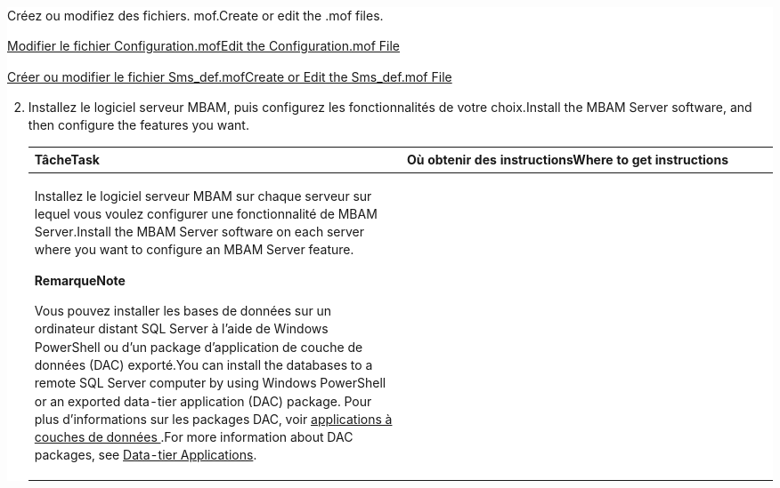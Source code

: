    <td align="left"><p><span data-ttu-id="f6dd7-201">Créez ou modifiez des fichiers. mof.</span><span class="sxs-lookup"><span data-stu-id="f6dd7-201">Create or edit the .mof files.</span></span></p></td>
   <td align="left"><p><a href="edit-the-configurationmof-file-mbam-25.md" data-raw-source="[Edit the Configuration.mof File](edit-the-configurationmof-file-mbam-25.md)"><span data-ttu-id="f6dd7-202">Modifier le fichier Configuration.mof</span><span class="sxs-lookup"><span data-stu-id="f6dd7-202">Edit the Configuration.mof File</span></span></a></p>
   <p><a href="create-or-edit-the-sms-defmof-file-mbam-25.md" data-raw-source="[Create or Edit the Sms_def.mof File](create-or-edit-the-sms-defmof-file-mbam-25.md)"><span data-ttu-id="f6dd7-203">Créer ou modifier le fichier Sms_def.mof</span><span class="sxs-lookup"><span data-stu-id="f6dd7-203">Create or Edit the Sms_def.mof File</span></span></a></p></td>
   </tr>
   </tbody>
   </table>



2. <span data-ttu-id="f6dd7-204">Installez le logiciel serveur MBAM, puis configurez les fonctionnalités de votre choix.</span><span class="sxs-lookup"><span data-stu-id="f6dd7-204">Install the MBAM Server software, and then configure the features you want.</span></span>

   <table>
   <colgroup>
   <col width="50%" />
   <col width="50%" />
   </colgroup>
   <thead>
   <tr class="header">
   <th align="left"><span data-ttu-id="f6dd7-205">Tâche</span><span class="sxs-lookup"><span data-stu-id="f6dd7-205">Task</span></span></th>
   <th align="left"><span data-ttu-id="f6dd7-206">Où obtenir des instructions</span><span class="sxs-lookup"><span data-stu-id="f6dd7-206">Where to get instructions</span></span></th>
   </tr>
   </thead>
   <tbody>
   <tr class="odd">
   <td align="left"><p><span data-ttu-id="f6dd7-207">Installez le logiciel serveur MBAM sur chaque serveur sur lequel vous voulez configurer une fonctionnalité de MBAM Server.</span><span class="sxs-lookup"><span data-stu-id="f6dd7-207">Install the MBAM Server software on each server where you want to configure an MBAM Server feature.</span></span></p>
   <div class="alert">
   <strong><span data-ttu-id="f6dd7-208">Remarque</span><span class="sxs-lookup"><span data-stu-id="f6dd7-208">Note</span></span></strong><br/><p><span data-ttu-id="f6dd7-209">Vous pouvez installer les bases de données sur un ordinateur distant SQL Server à l’aide de Windows PowerShell ou d’un package d’application de couche de données (DAC) exporté.</span><span class="sxs-lookup"><span data-stu-id="f6dd7-209">You can install the databases to a remote SQL Server computer by using Windows PowerShell or an exported data-tier application (DAC) package.</span></span> <span data-ttu-id="f6dd7-210">Pour plus d’informations sur les packages DAC, voir <a href="https://technet.microsoft.com/library/ee210546.aspx" data-raw-source="[Data-tier Applications](https://technet.microsoft.com/library/ee210546.aspx)"> applications à couches de données </a> .</span><span class="sxs-lookup"><span data-stu-id="f6dd7-210">For more information about DAC packages, see <a href="https://technet.microsoft.com/library/ee210546.aspx" data-raw-source="[Data-tier Applications](https://technet.microsoft.com/library/ee210546.aspx)">Data-tier Applications</a>.</span></span></p>
   </div>
   <div>
